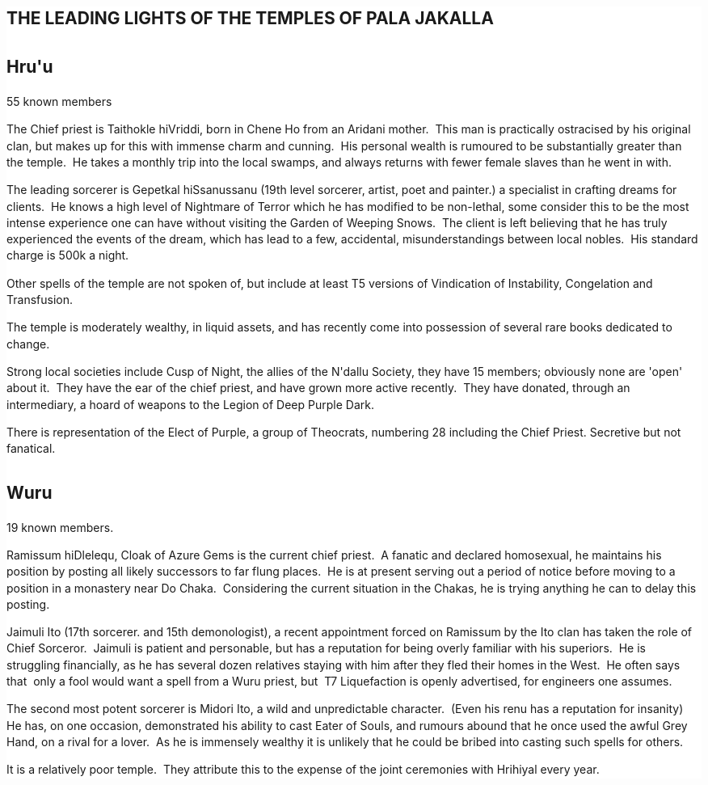 ## THE LEADING LIGHTS OF THE TEMPLES OF PALA JAKALLA

## Hru'u

55 known members

The Chief priest is Taithokle hiVriddi, born in Chene Ho from an Aridani mother.  This man is practically ostracised by his original clan, but makes up for this with immense charm and cunning.  His personal wealth is rumoured to be substantially greater than the temple.  He takes a monthly trip into the local swamps, and always returns with fewer female slaves than he went in with.

The leading sorcerer is Gepetkal hiSsanussanu (19th level sorcerer, artist, poet and painter.) a specialist in crafting dreams for clients.  He knows a high level of Nightmare of Terror which he has modified to be non-lethal, some consider this to be the most intense experience one can have without visiting the Garden of Weeping Snows.  The client is left believing that he has truly experienced the events of the dream, which has lead to a few, accidental, misunderstandings between local nobles.  His standard charge is 500k a night.

Other spells of the temple are not spoken of, but include at least T5 versions of Vindication of Instability, Congelation and Transfusion.

The temple is moderately wealthy, in liquid assets, and has recently come into possession of several rare books dedicated to change.

Strong local societies include Cusp of Night, the allies of the N'dallu Society, they have 15 members; obviously none are 'open' about it.  They have the ear of the chief priest, and have grown more active recently.  They have donated, through an intermediary, a hoard of weapons to the Legion of Deep Purple Dark.

There is representation of the Elect of Purple, a group of Theocrats, numbering 28 including the Chief Priest. Secretive but not fanatical.

## Wuru

19 known members.

Ramissum hiDlelequ, Cloak of Azure Gems is the current chief priest.  A fanatic and declared homosexual, he maintains his position by posting all likely successors to far flung places.  He is at present serving out a period of notice before moving to a position in a monastery near Do Chaka.  Considering the current situation in the Chakas, he is trying anything he can to delay this posting.

Jaimuli Ito (17th sorcerer. and 15th demonologist), a recent appointment forced on Ramissum by the Ito clan has taken the role of Chief Sorceror.  Jaimuli is patient and personable, but has a reputation for being overly familiar with his superiors.  He is struggling financially, as he has several dozen relatives staying with him after they fled their homes in the West.  He often says that  only a fool would want a spell from a Wuru priest, but  T7 Liquefaction is openly advertised, for engineers one assumes.

The second most potent sorcerer is Midori Ito, a wild and unpredictable character.  (Even his renu has a reputation for insanity)  He has, on one occasion, demonstrated his ability to cast Eater of Souls, and rumours abound that he once used the awful Grey Hand, on a rival for a lover.  As he is immensely wealthy it is unlikely that he could be bribed into casting such spells for others.

It is a relatively poor temple.  They attribute this to the expense of the joint ceremonies with Hrihiyal every year.
